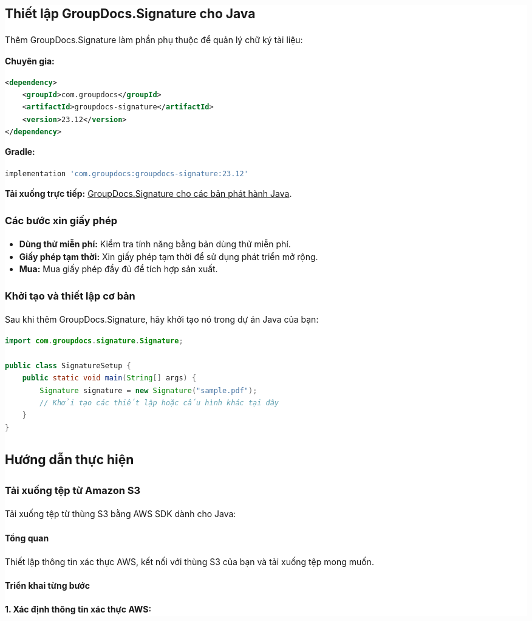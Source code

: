 ## Thiết lập GroupDocs.Signature cho Java

Thêm GroupDocs.Signature làm phần phụ thuộc để quản lý chữ ký tài liệu:

**Chuyên gia:**
```xml
<dependency>
    <groupId>com.groupdocs</groupId>
    <artifactId>groupdocs-signature</artifactId>
    <version>23.12</version>
</dependency>
```

**Gradle:**
```gradle
implementation 'com.groupdocs:groupdocs-signature:23.12'
```

**Tải xuống trực tiếp:** [GroupDocs.Signature cho các bản phát hành Java](https://releases.groupdocs.com/signature/java/).

### Các bước xin giấy phép
- **Dùng thử miễn phí:** Kiểm tra tính năng bằng bản dùng thử miễn phí.
- **Giấy phép tạm thời:** Xin giấy phép tạm thời để sử dụng phát triển mở rộng.
- **Mua:** Mua giấy phép đầy đủ để tích hợp sản xuất.

### Khởi tạo và thiết lập cơ bản

Sau khi thêm GroupDocs.Signature, hãy khởi tạo nó trong dự án Java của bạn:

```java
import com.groupdocs.signature.Signature;

public class SignatureSetup {
    public static void main(String[] args) {
        Signature signature = new Signature("sample.pdf");
        // Khởi tạo các thiết lập hoặc cấu hình khác tại đây
    }
}
```

## Hướng dẫn thực hiện

### Tải xuống tệp từ Amazon S3

Tải xuống tệp từ thùng S3 bằng AWS SDK dành cho Java:

#### Tổng quan
Thiết lập thông tin xác thực AWS, kết nối với thùng S3 của bạn và tải xuống tệp mong muốn.

#### Triển khai từng bước

**1. Xác định thông tin xác thực AWS:**
